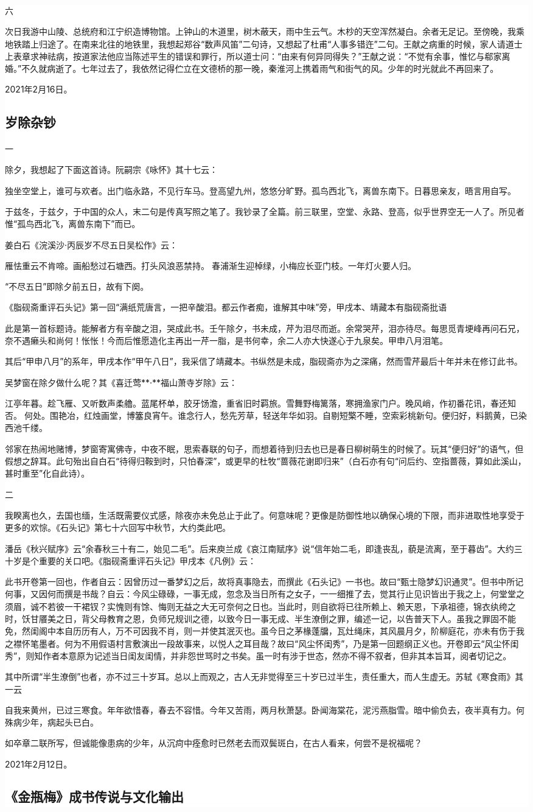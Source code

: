 六

次日我游中山陵、总统府和江宁织造博物馆。上钟山的木道里，树木蔽天，雨中生云气。木杪的天空浑然凝白。余者无足记。至傍晚，我乘地铁踏上归途了。在南来北往的地铁里，我想起郑谷“数声风笛”二句诗，又想起了杜甫“人事多错迕”二句。王献之病重的时候，家人请道士上表章求神祛病，按道家法他应当陈述平生的错误和罪行，所以道士问：“由来有何异同得失？”王献之说：“不觉有余事，惟忆与郗家离婚。”不久就病逝了。七年过去了，我依然记得伫立在文德桥的那一晚，秦淮河上携着雨气和街气的风。少年的时光就此不再回来了。

2021年2月16日。

## 岁除杂钞

一

除夕，我想起了下面这首诗。阮嗣宗《咏怀》其十七云：

独坐空堂上，谁可与欢者。出门临永路，不见行车马。登高望九州，悠悠分旷野。孤鸟西北飞，离兽东南下。日暮思亲友，晤言用自写。

于兹冬，于兹夕，于中国的众人，末二句是传真写照之笔了。我钞录了全篇。前三联里，空堂、永路、登高，似乎世界空无一人了。所见者惟“孤鸟西北飞，离兽东南下”而已。

姜白石《浣溪沙·丙辰岁不尽五日吴松作》云：

雁怯重云不肯啼。画船愁过石塘西。打头风浪恶禁持。 春浦渐生迎棹绿，小梅应长亚门枝。一年灯火要人归。

“不尽五日”即除夕前五日，故有下阕。

《脂砚斋重评石头记》第一回“满纸荒唐言，一把辛酸泪。都云作者痴，谁解其中味”旁，甲戌本、靖藏本有脂砚斋批语

此是第一首标题诗。能解者方有辛酸之泪，哭成此书。壬午除夕，书未成，芹为泪尽而逝。余常哭芹，泪亦待尽。每思觅青埂峰再问石兄，奈不遇癞头和尚何！怅怅！今而后惟愿造化主再出一芹一脂，是书何幸，余二人亦大快遂心于九泉矣。甲申八月泪笔。

其后“甲申八月”的系年，甲戌本作“甲午八日”，我采信了靖藏本。书纵然是未成，脂砚斋亦为之深痛，然而雪芹最后十年并未在修订此书。

吴梦窗在除夕做什么呢？其《喜迁莺**·**福山萧寺岁除》云：

江亭年暮。趁飞雁、又听数声柔艪。蓝尾杯单，胶牙饧澹，重省旧时羁旅。雪舞野梅篱落，寒拥渔家门户。晚风峭，作初番花讯，春还知否。 何处。围艳冶，红烛画堂，博簺良宵午。谁念行人，愁先芳草，轻送年华如羽。自剔短檠不睡，空索彩桃新句。便归好，料鹅黄，已染西池千缕。

邻家在热闹地赌博，梦窗寄寓佛寺，中夜不眠，思索春联的句子，而想着待到归去也已是春日柳树萌生的时候了。玩其“便归好”的语气，但假想之辞耳。此句殆出自白石“待得归鞍到时，只怕春深”，或更早的杜牧“蔷薇花谢即归来”（白石亦有句“问后约、空指蔷薇，算如此溪山，甚时重至”化自此诗）。

二

我睽离也久，去国也缅，生活既需要仪式感，除夜亦未免总止于此了。何意味呢？更像是防御性地以确保心境的下限，而非进取性地享受于更多的欢悰。《石头记》第七十六回写中秋节，大约类此吧。

潘岳《秋兴赋序》云“余春秋三十有二，始见二毛”。后来庾兰成《哀江南赋序》说“信年始二毛，即逢丧乱，藐是流离，至于暮齿”。大约三十岁是个重要的关口吧。《脂砚斋重评石头记》甲戌本《凡例》云：

此书开卷第一回也，作者自云：因曾历过一番梦幻之后，故将真事隐去，而撰此《石头记》一书也。故曰“甄士隐梦幻识通灵”。但书中所记何事，又因何而撰是书哉？自云：今风尘碌碌，一事无成，忽念及当日所有之女子，一一细推了去，觉其行止见识皆出于我之上，何堂堂之须眉，诚不若彼一干裙钗？实愧则有馀、悔则无益之大无可奈何之日也。当此时，则自欲将已往所赖上、赖天恩，下承祖德，锦衣纨绔之时，饫甘餍美之日，背父母教育之恩，负师兄规训之德，以致今日一事无成、半生潦倒之罪，编述一记，以告普天下人。虽我之罪固不能免，然闺阁中本自历历有人，万不可因我不肖，则一并使其泯灭也。虽今日之茅椽蓬牖，瓦灶绳床，其风晨月夕，阶柳庭花，亦未有伤于我之襟怀笔墨者。何为不用假语村言敷演出一段故事来，以悦人之耳目哉？故曰“风尘怀闺秀”，乃是第一回题纲正义也。开卷即云“风尘怀闺秀”，则知作者本意原为记述当日闺友闺情，并非怨世骂时之书矣。虽一时有涉于世态，然亦不得不叙者，但非其本旨耳，阅者切记之。

其中所谓“半生潦倒”也者，亦不过三十岁耳。总以上而观之，古人无非觉得至三十岁已过半生，责任重大，而人生虚无。苏轼《寒食雨》其一云

自我来黄州，已过三寒食。年年欲惜春，春去不容惜。今年又苦雨，两月秋萧瑟。卧闻海棠花，泥污燕脂雪。暗中偷负去，夜半真有力。何殊病少年，病起头已白。

如卒章二联所写，但诚能像患病的少年，从沉疴中痊愈时已然老去而双鬓斑白，在古人看来，何尝不是祝福呢？

2021年2月12日。

## 《金瓶梅》成书传说与文化输出
